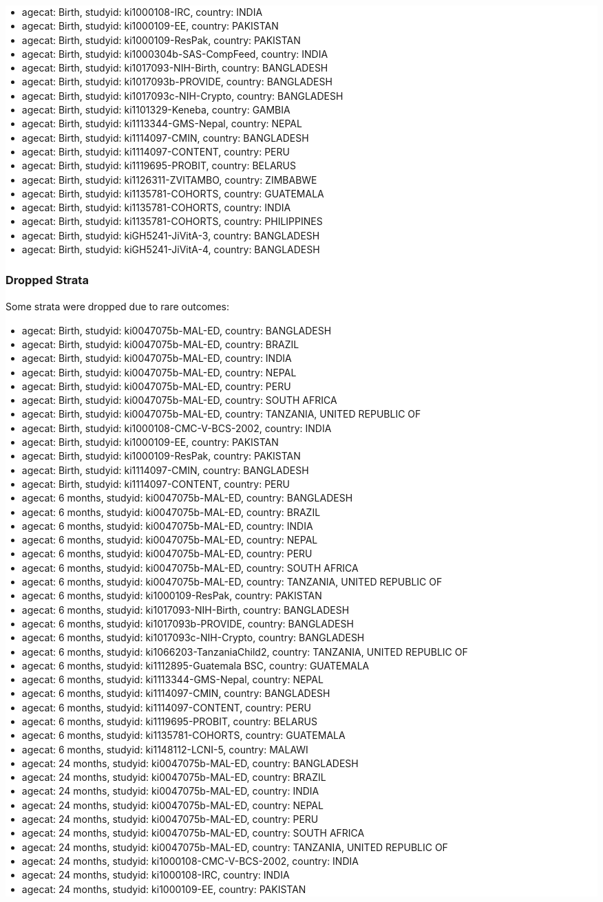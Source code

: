 * agecat: Birth, studyid: ki1000108-IRC, country: INDIA
* agecat: Birth, studyid: ki1000109-EE, country: PAKISTAN
* agecat: Birth, studyid: ki1000109-ResPak, country: PAKISTAN
* agecat: Birth, studyid: ki1000304b-SAS-CompFeed, country: INDIA
* agecat: Birth, studyid: ki1017093-NIH-Birth, country: BANGLADESH
* agecat: Birth, studyid: ki1017093b-PROVIDE, country: BANGLADESH
* agecat: Birth, studyid: ki1017093c-NIH-Crypto, country: BANGLADESH
* agecat: Birth, studyid: ki1101329-Keneba, country: GAMBIA
* agecat: Birth, studyid: ki1113344-GMS-Nepal, country: NEPAL
* agecat: Birth, studyid: ki1114097-CMIN, country: BANGLADESH
* agecat: Birth, studyid: ki1114097-CONTENT, country: PERU
* agecat: Birth, studyid: ki1119695-PROBIT, country: BELARUS
* agecat: Birth, studyid: ki1126311-ZVITAMBO, country: ZIMBABWE
* agecat: Birth, studyid: ki1135781-COHORTS, country: GUATEMALA
* agecat: Birth, studyid: ki1135781-COHORTS, country: INDIA
* agecat: Birth, studyid: ki1135781-COHORTS, country: PHILIPPINES
* agecat: Birth, studyid: kiGH5241-JiVitA-3, country: BANGLADESH
* agecat: Birth, studyid: kiGH5241-JiVitA-4, country: BANGLADESH

### Dropped Strata

Some strata were dropped due to rare outcomes:

* agecat: Birth, studyid: ki0047075b-MAL-ED, country: BANGLADESH
* agecat: Birth, studyid: ki0047075b-MAL-ED, country: BRAZIL
* agecat: Birth, studyid: ki0047075b-MAL-ED, country: INDIA
* agecat: Birth, studyid: ki0047075b-MAL-ED, country: NEPAL
* agecat: Birth, studyid: ki0047075b-MAL-ED, country: PERU
* agecat: Birth, studyid: ki0047075b-MAL-ED, country: SOUTH AFRICA
* agecat: Birth, studyid: ki0047075b-MAL-ED, country: TANZANIA, UNITED REPUBLIC OF
* agecat: Birth, studyid: ki1000108-CMC-V-BCS-2002, country: INDIA
* agecat: Birth, studyid: ki1000109-EE, country: PAKISTAN
* agecat: Birth, studyid: ki1000109-ResPak, country: PAKISTAN
* agecat: Birth, studyid: ki1114097-CMIN, country: BANGLADESH
* agecat: Birth, studyid: ki1114097-CONTENT, country: PERU
* agecat: 6 months, studyid: ki0047075b-MAL-ED, country: BANGLADESH
* agecat: 6 months, studyid: ki0047075b-MAL-ED, country: BRAZIL
* agecat: 6 months, studyid: ki0047075b-MAL-ED, country: INDIA
* agecat: 6 months, studyid: ki0047075b-MAL-ED, country: NEPAL
* agecat: 6 months, studyid: ki0047075b-MAL-ED, country: PERU
* agecat: 6 months, studyid: ki0047075b-MAL-ED, country: SOUTH AFRICA
* agecat: 6 months, studyid: ki0047075b-MAL-ED, country: TANZANIA, UNITED REPUBLIC OF
* agecat: 6 months, studyid: ki1000109-ResPak, country: PAKISTAN
* agecat: 6 months, studyid: ki1017093-NIH-Birth, country: BANGLADESH
* agecat: 6 months, studyid: ki1017093b-PROVIDE, country: BANGLADESH
* agecat: 6 months, studyid: ki1017093c-NIH-Crypto, country: BANGLADESH
* agecat: 6 months, studyid: ki1066203-TanzaniaChild2, country: TANZANIA, UNITED REPUBLIC OF
* agecat: 6 months, studyid: ki1112895-Guatemala BSC, country: GUATEMALA
* agecat: 6 months, studyid: ki1113344-GMS-Nepal, country: NEPAL
* agecat: 6 months, studyid: ki1114097-CMIN, country: BANGLADESH
* agecat: 6 months, studyid: ki1114097-CONTENT, country: PERU
* agecat: 6 months, studyid: ki1119695-PROBIT, country: BELARUS
* agecat: 6 months, studyid: ki1135781-COHORTS, country: GUATEMALA
* agecat: 6 months, studyid: ki1148112-LCNI-5, country: MALAWI
* agecat: 24 months, studyid: ki0047075b-MAL-ED, country: BANGLADESH
* agecat: 24 months, studyid: ki0047075b-MAL-ED, country: BRAZIL
* agecat: 24 months, studyid: ki0047075b-MAL-ED, country: INDIA
* agecat: 24 months, studyid: ki0047075b-MAL-ED, country: NEPAL
* agecat: 24 months, studyid: ki0047075b-MAL-ED, country: PERU
* agecat: 24 months, studyid: ki0047075b-MAL-ED, country: SOUTH AFRICA
* agecat: 24 months, studyid: ki0047075b-MAL-ED, country: TANZANIA, UNITED REPUBLIC OF
* agecat: 24 months, studyid: ki1000108-CMC-V-BCS-2002, country: INDIA
* agecat: 24 months, studyid: ki1000108-IRC, country: INDIA
* agecat: 24 months, studyid: ki1000109-EE, country: PAKISTAN